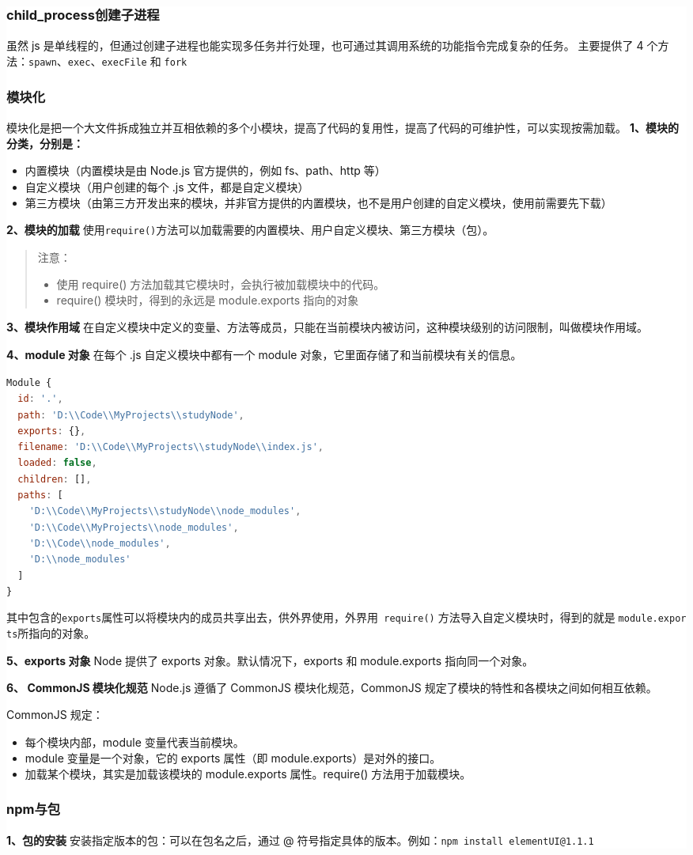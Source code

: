### child_process创建子进程
虽然 js 是单线程的，但通过创建子进程也能实现多任务并行处理，也可通过其调用系统的功能指令完成复杂的任务。
主要提供了 4 个方法：`spawn`、`exec`、`execFile` 和 `fork`

### 模块化
模块化是把一个大文件拆成独立并互相依赖的多个小模块，提高了代码的复用性，提高了代码的可维护性，可以实现按需加载。
**1、模块的分类，分别是：**
- 内置模块（内置模块是由 Node.js 官方提供的，例如 fs、path、http 等）
- 自定义模块（用户创建的每个 .js 文件，都是自定义模块）
- 第三方模块（由第三方开发出来的模块，并非官方提供的内置模块，也不是用户创建的自定义模块，使用前需要先下载）

**2、模块的加载**
使用`require()`方法可以加载需要的内置模块、用户自定义模块、第三方模块（包）。
> 注意：
> - 使用 require() 方法加载其它模块时，会执行被加载模块中的代码。
> - require() 模块时，得到的永远是 module.exports 指向的对象

**3、模块作用域**
在自定义模块中定义的变量、方法等成员，只能在当前模块内被访问，这种模块级别的访问限制，叫做模块作用域。

**4、module 对象**
在每个 .js 自定义模块中都有一个 module 对象，它里面存储了和当前模块有关的信息。
```js
Module {
  id: '.',
  path: 'D:\\Code\\MyProjects\\studyNode',
  exports: {},
  filename: 'D:\\Code\\MyProjects\\studyNode\\index.js',
  loaded: false,
  children: [],
  paths: [
    'D:\\Code\\MyProjects\\studyNode\\node_modules',
    'D:\\Code\\MyProjects\\node_modules',
    'D:\\Code\\node_modules',
    'D:\\node_modules'
  ]
}
```
其中包含的`exports`属性可以将模块内的成员共享出去，供外界使用，外界用` require()` 方法导入自定义模块时，得到的就是 `module.exports`所指向的对象。

**5、exports 对象**
Node 提供了 exports 对象。默认情况下，exports 和 module.exports 指向同一个对象。

**6、 CommonJS 模块化规范**
Node.js 遵循了 CommonJS 模块化规范，CommonJS 规定了模块的特性和各模块之间如何相互依赖。

CommonJS 规定：
- 每个模块内部，module 变量代表当前模块。
- module 变量是一个对象，它的 exports 属性（即 module.exports）是对外的接口。
- 加载某个模块，其实是加载该模块的 module.exports 属性。require() 方法用于加载模块。

### npm与包
**1、包的安装**
安装指定版本的包：可以在包名之后，通过 @ 符号指定具体的版本。例如：`npm install elementUI@1.1.1`
